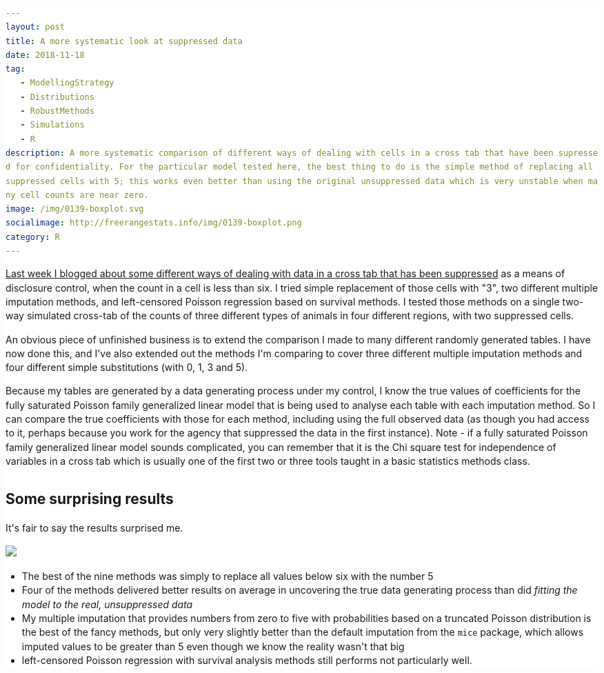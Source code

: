 ```yaml
---
layout: post
title: A more systematic look at suppressed data
date: 2018-11-18
tag: 
   - ModellingStrategy
   - Distributions
   - RobustMethods
   - Simulations
   - R
description: A more systematic comparison of different ways of dealing with cells in a cross tab that have been supressed for confidentiality. For the particular model tested here, the best thing to do is the simple method of replacing all suppressed cells with 5; this works even better than using the original unsuppressed data which is very unstable when many cell counts are near zero.
image: /img/0139-boxplot.svg
socialimage: http://freerangestats.info/img/0139-boxplot.png
category: R
---
```


[Last week I blogged about some different ways of dealing with data in a cross tab that has been suppressed](/blog/2018/11/06/suppressed-data) as a means of disclosure control, when the count in a cell is less than six. I tried simple replacement of those cells with "3", two different multiple imputation methods, and left-censored Poisson regression based on survival methods. I tested those methods on a single two-way simulated cross-tab of the counts of three different types of animals in four different regions, with two suppressed cells.

An obvious piece of unfinished business is to extend the comparison I made to many different randomly generated tables.  I have now done this, and I've also extended out the methods I'm comparing to cover three different multiple imputation methods and four different simple substitutions (with 0, 1, 3 and 5).

Because my tables are generated by a data generating process under my control, I know the true values of coefficients for the fully saturated Poisson family generalized linear model that is being used to analyse each table with each imputation method.  So I can compare the true coefficients with those for each method, including using the full observed data (as though you had access to it, perhaps because you work for the agency that suppressed the data in the first instance). Note - if a fully saturated Poisson family generalized linear model sounds complicated, you can remember that it is the Chi square test for independence of variables in a cross tab which is usually one of the first two or three tools taught in a basic statistics methods class.

## Some surprising results

It's fair to say the results surprised me.

<img src='/img/0139-boxplot.svg' width='100%'>

- The best of the nine methods was simply to replace all values below six with the number 5
- Four of the methods delivered better results on average in uncovering the true data generating process than did *fitting the model to the real, unsuppressed data*
- My multiple imputation that provides numbers from zero to five with probabilities based on a truncated Poisson distribution is the best of the fancy methods, but only very slightly better than the default imputation from the `mice` package, which allows imputed values to be greater than 5 even though we know the reality wasn't that big
- left-censored Poisson regression with survival analysis methods still performs not particularly well.
